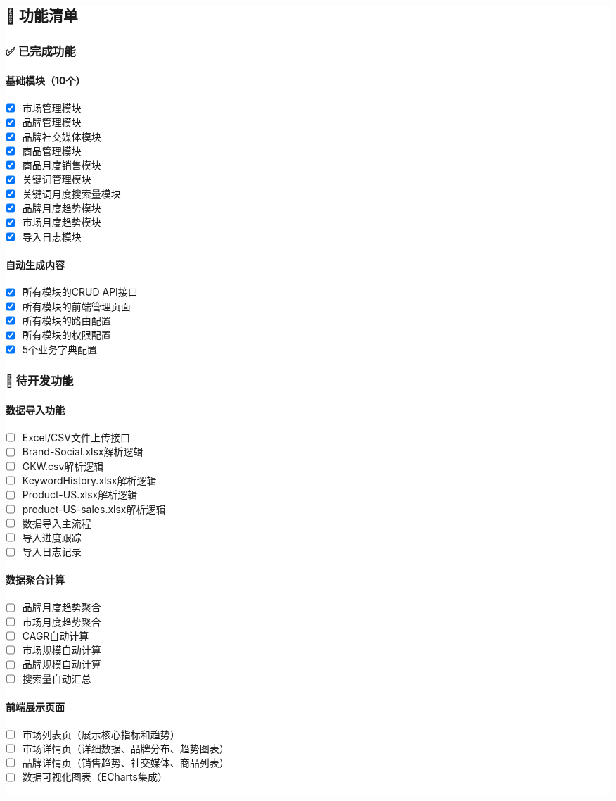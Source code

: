 
## 📝 功能清单

### ✅ 已完成功能

#### 基础模块（10个）
- [x] 市场管理模块
- [x] 品牌管理模块
- [x] 品牌社交媒体模块
- [x] 商品管理模块
- [x] 商品月度销售模块
- [x] 关键词管理模块
- [x] 关键词月度搜索量模块
- [x] 品牌月度趋势模块
- [x] 市场月度趋势模块
- [x] 导入日志模块

#### 自动生成内容
- [x] 所有模块的CRUD API接口
- [x] 所有模块的前端管理页面
- [x] 所有模块的路由配置
- [x] 所有模块的权限配置
- [x] 5个业务字典配置

### 🔄 待开发功能

#### 数据导入功能
- [ ] Excel/CSV文件上传接口
- [ ] Brand-Social.xlsx解析逻辑
- [ ] GKW.csv解析逻辑
- [ ] KeywordHistory.xlsx解析逻辑
- [ ] Product-US.xlsx解析逻辑
- [ ] product-US-sales.xlsx解析逻辑
- [ ] 数据导入主流程
- [ ] 导入进度跟踪
- [ ] 导入日志记录

#### 数据聚合计算
- [ ] 品牌月度趋势聚合
- [ ] 市场月度趋势聚合
- [ ] CAGR自动计算
- [ ] 市场规模自动计算
- [ ] 品牌规模自动计算
- [ ] 搜索量自动汇总

#### 前端展示页面
- [ ] 市场列表页（展示核心指标和趋势）
- [ ] 市场详情页（详细数据、品牌分布、趋势图表）
- [ ] 品牌详情页（销售趋势、社交媒体、商品列表）
- [ ] 数据可视化图表（ECharts集成）

---